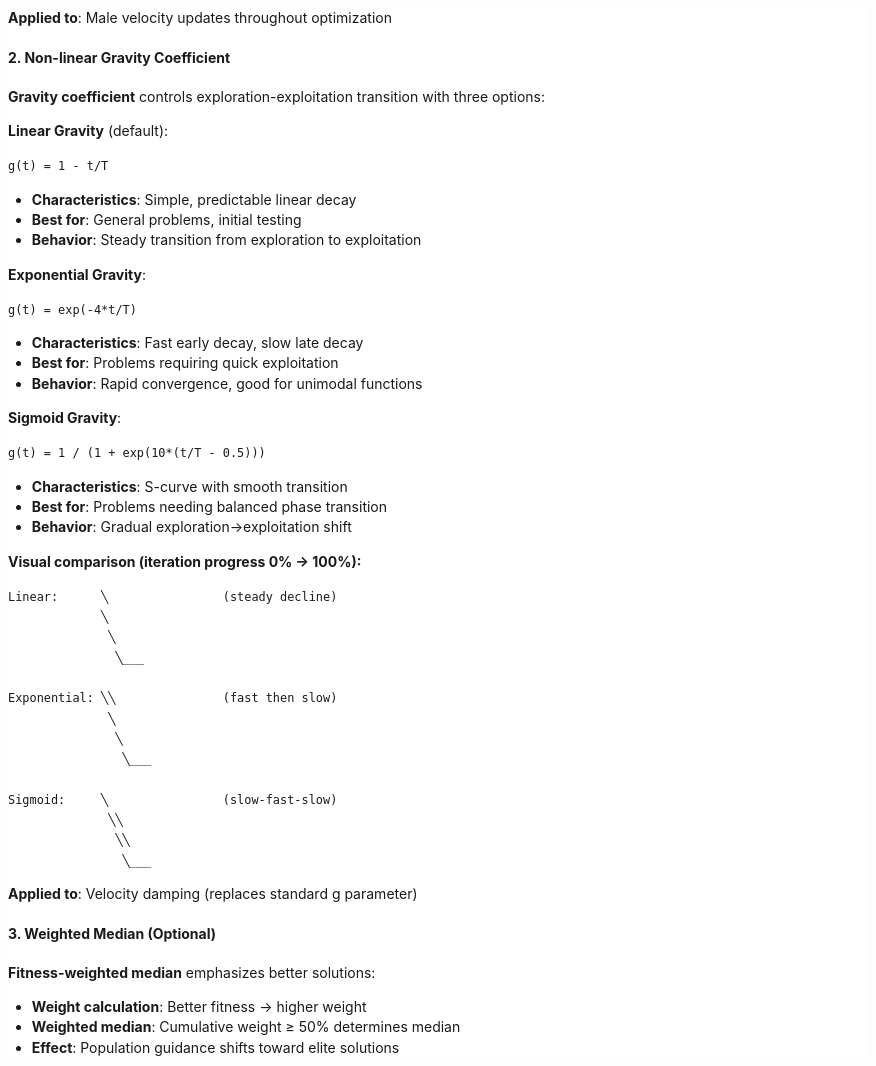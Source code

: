 **Applied to**: Male velocity updates throughout optimization

#### 2. Non-linear Gravity Coefficient

**Gravity coefficient** controls exploration-exploitation transition with three options:

**Linear Gravity** (default):
```
g(t) = 1 - t/T
```
- **Characteristics**: Simple, predictable linear decay
- **Best for**: General problems, initial testing
- **Behavior**: Steady transition from exploration to exploitation

**Exponential Gravity**:
```
g(t) = exp(-4*t/T)
```
- **Characteristics**: Fast early decay, slow late decay
- **Best for**: Problems requiring quick exploitation
- **Behavior**: Rapid convergence, good for unimodal functions

**Sigmoid Gravity**:
```
g(t) = 1 / (1 + exp(10*(t/T - 0.5)))
```
- **Characteristics**: S-curve with smooth transition
- **Best for**: Problems needing balanced phase transition
- **Behavior**: Gradual exploration→exploitation shift

**Visual comparison (iteration progress 0% → 100%):**
```
Linear:      ╲                (steady decline)
             ╲
              ╲
               ╲___

Exponential: ╲╲               (fast then slow)
              ╲
               ╲
                ╲___

Sigmoid:     ╲                (slow-fast-slow)
              ╲╲
               ╲╲
                ╲___
```

**Applied to**: Velocity damping (replaces standard g parameter)

#### 3. Weighted Median (Optional)

**Fitness-weighted median** emphasizes better solutions:

- **Weight calculation**: Better fitness → higher weight
- **Weighted median**: Cumulative weight ≥ 50% determines median
- **Effect**: Population guidance shifts toward elite solutions
